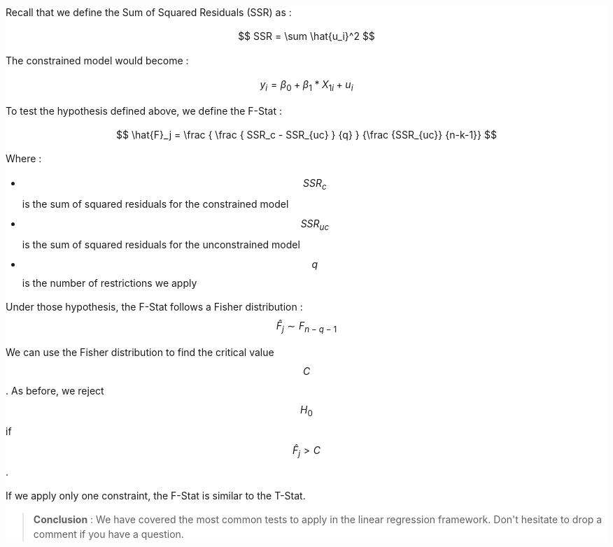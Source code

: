 Recall that we define the Sum of Squared Residuals (SSR) as :

$$ SSR = \sum \hat{u_i}^2 $$

The constrained model would become :

$$ y_i = \beta_0 + \beta_1 * {X_1}_i + u_i $$

To test the hypothesis defined above, we define the F-Stat :

$$ \hat{F}_j = \frac { \frac { SSR_c - SSR_{uc} } {q} } {\frac {SSR_{uc}} {n-k-1}} $$ 

Where :
- $$ SSR_c $$ is the sum of squared residuals for the constrained model
- $$ SSR_{uc} $$ is the sum of squared residuals for the unconstrained model
- $$ q $$ is the number of restrictions we apply

Under those hypothesis, the F-Stat follows a Fisher distribution : $$ \hat{F}_j ∼ {F}_{n-q-1} $$

We can use the Fisher distribution to find the critical value $$ C $$. As before, we reject $$ H_0 $$ if $$ \hat{F}_j > C $$.

If we apply only one constraint, the F-Stat is similar to the T-Stat.

> **Conclusion** : We have covered the most common tests to apply in the linear regression framework. Don't hesitate to drop a comment if you have a question.

